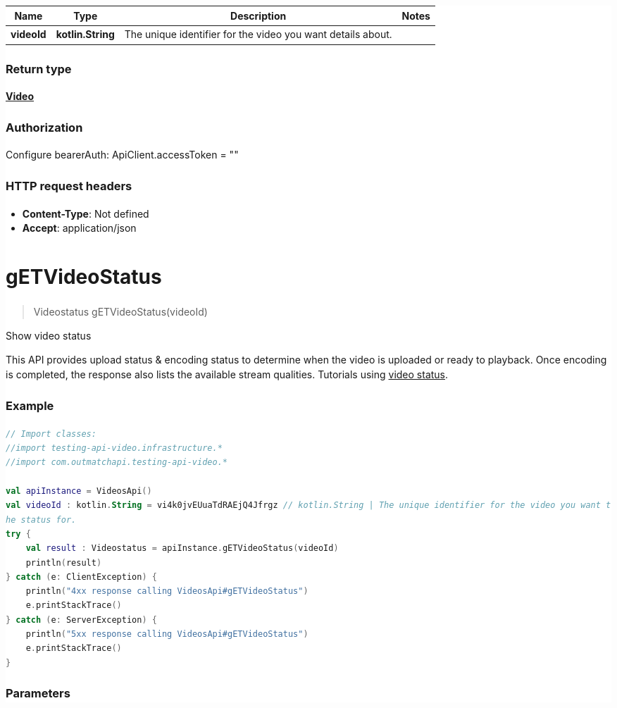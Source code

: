 Name | Type | Description  | Notes
------------- | ------------- | ------------- | -------------
 **videoId** | **kotlin.String**| The unique identifier for the video you want details about. |

### Return type

[**Video**](Video.md)

### Authorization


Configure bearerAuth:
    ApiClient.accessToken = ""

### HTTP request headers

 - **Content-Type**: Not defined
 - **Accept**: application/json

<a name="gETVideoStatus"></a>
# **gETVideoStatus**
> Videostatus gETVideoStatus(videoId)

Show video status

This API provides upload status &amp; encoding status to determine when the video is uploaded or ready to playback. Once encoding is completed, the response also lists the available stream qualities. Tutorials using [video status](https://api.video/blog/endpoints/video-status).

### Example
```kotlin
// Import classes:
//import testing-api-video.infrastructure.*
//import com.outmatchapi.testing-api-video.*

val apiInstance = VideosApi()
val videoId : kotlin.String = vi4k0jvEUuaTdRAEjQ4Jfrgz // kotlin.String | The unique identifier for the video you want the status for.
try {
    val result : Videostatus = apiInstance.gETVideoStatus(videoId)
    println(result)
} catch (e: ClientException) {
    println("4xx response calling VideosApi#gETVideoStatus")
    e.printStackTrace()
} catch (e: ServerException) {
    println("5xx response calling VideosApi#gETVideoStatus")
    e.printStackTrace()
}
```

### Parameters
